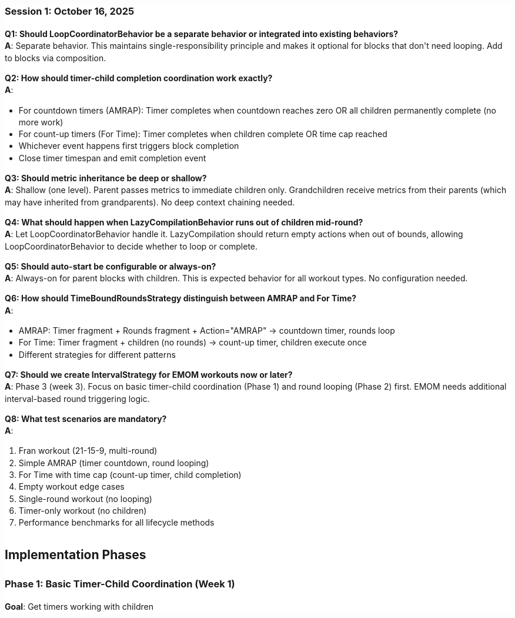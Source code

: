 ### Session 1: October 16, 2025

**Q1: Should LoopCoordinatorBehavior be a separate behavior or integrated into existing behaviors?**  
**A**: Separate behavior. This maintains single-responsibility principle and makes it optional for blocks that don't need looping. Add to blocks via composition.

**Q2: How should timer-child completion coordination work exactly?**  
**A**: 
- For countdown timers (AMRAP): Timer completes when countdown reaches zero OR all children permanently complete (no more work)
- For count-up timers (For Time): Timer completes when children complete OR time cap reached
- Whichever event happens first triggers block completion
- Close timer timespan and emit completion event

**Q3: Should metric inheritance be deep or shallow?**  
**A**: Shallow (one level). Parent passes metrics to immediate children only. Grandchildren receive metrics from their parents (which may have inherited from grandparents). No deep context chaining needed.

**Q4: What should happen when LazyCompilationBehavior runs out of children mid-round?**  
**A**: Let LoopCoordinatorBehavior handle it. LazyCompilation should return empty actions when out of bounds, allowing LoopCoordinatorBehavior to decide whether to loop or complete.

**Q5: Should auto-start be configurable or always-on?**  
**A**: Always-on for parent blocks with children. This is expected behavior for all workout types. No configuration needed.

**Q6: How should TimeBoundRoundsStrategy distinguish between AMRAP and For Time?**  
**A**: 
- AMRAP: Timer fragment + Rounds fragment + Action="AMRAP" → countdown timer, rounds loop
- For Time: Timer fragment + children (no rounds) → count-up timer, children execute once
- Different strategies for different patterns

**Q7: Should we create IntervalStrategy for EMOM workouts now or later?**  
**A**: Phase 3 (week 3). Focus on basic timer-child coordination (Phase 1) and round looping (Phase 2) first. EMOM needs additional interval-based round triggering logic.

**Q8: What test scenarios are mandatory?**  
**A**:
1. Fran workout (21-15-9, multi-round)
2. Simple AMRAP (timer countdown, round looping)
3. For Time with time cap (count-up timer, child completion)
4. Empty workout edge cases
5. Single-round workout (no looping)
6. Timer-only workout (no children)
7. Performance benchmarks for all lifecycle methods

## Implementation Phases

### Phase 1: Basic Timer-Child Coordination (Week 1)
**Goal**: Get timers working with children

